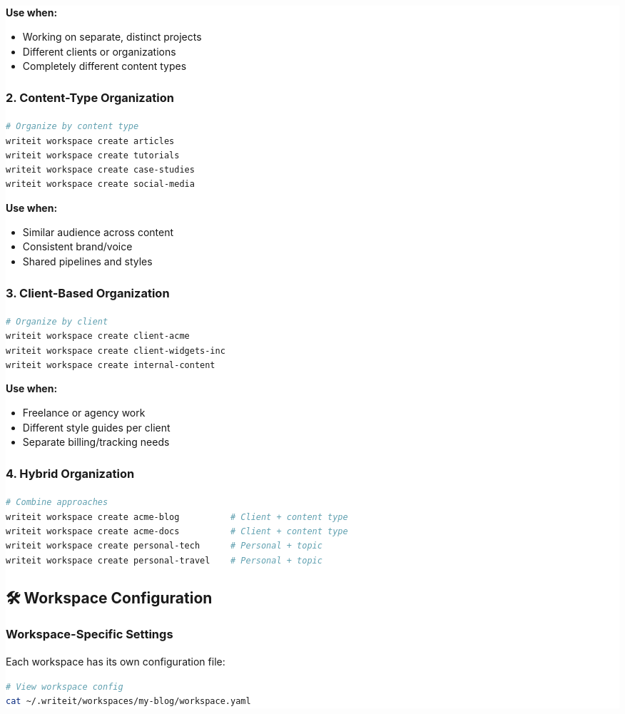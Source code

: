 **Use when:**
- Working on separate, distinct projects
- Different clients or organizations
- Completely different content types

### 2. Content-Type Organization

```bash
# Organize by content type
writeit workspace create articles
writeit workspace create tutorials
writeit workspace create case-studies
writeit workspace create social-media
```

**Use when:**
- Similar audience across content
- Consistent brand/voice
- Shared pipelines and styles

### 3. Client-Based Organization

```bash
# Organize by client
writeit workspace create client-acme
writeit workspace create client-widgets-inc
writeit workspace create internal-content
```

**Use when:**
- Freelance or agency work
- Different style guides per client
- Separate billing/tracking needs

### 4. Hybrid Organization

```bash
# Combine approaches
writeit workspace create acme-blog          # Client + content type
writeit workspace create acme-docs          # Client + content type
writeit workspace create personal-tech      # Personal + topic
writeit workspace create personal-travel    # Personal + topic
```

## 🛠️ Workspace Configuration

### Workspace-Specific Settings

Each workspace has its own configuration file:

```bash
# View workspace config
cat ~/.writeit/workspaces/my-blog/workspace.yaml
```
